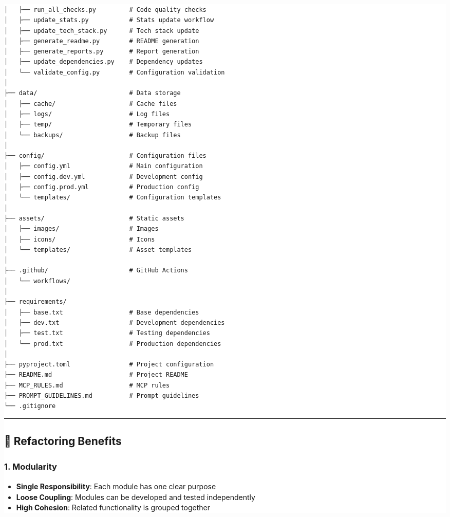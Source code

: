 ```
│   ├── run_all_checks.py         # Code quality checks
│   ├── update_stats.py           # Stats update workflow
│   ├── update_tech_stack.py      # Tech stack update
│   ├── generate_readme.py        # README generation
│   ├── generate_reports.py       # Report generation
│   ├── update_dependencies.py    # Dependency updates
│   └── validate_config.py        # Configuration validation
│
├── data/                         # Data storage
│   ├── cache/                    # Cache files
│   ├── logs/                     # Log files
│   ├── temp/                     # Temporary files
│   └── backups/                  # Backup files
│
├── config/                       # Configuration files
│   ├── config.yml                # Main configuration
│   ├── config.dev.yml            # Development config
│   ├── config.prod.yml           # Production config
│   └── templates/                # Configuration templates
│
├── assets/                       # Static assets
│   ├── images/                   # Images
│   ├── icons/                    # Icons
│   └── templates/                # Asset templates
│
├── .github/                      # GitHub Actions
│   └── workflows/
│
├── requirements/
│   ├── base.txt                  # Base dependencies
│   ├── dev.txt                   # Development dependencies
│   ├── test.txt                  # Testing dependencies
│   └── prod.txt                  # Production dependencies
│
├── pyproject.toml                # Project configuration
├── README.md                     # Project README
├── MCP_RULES.md                  # MCP rules
├── PROMPT_GUIDELINES.md          # Prompt guidelines
└── .gitignore
```

---

## 🔧 **Refactoring Benefits**

### **1. Modularity**

- **Single Responsibility**: Each module has one clear purpose
- **Loose Coupling**: Modules can be developed and tested independently
- **High Cohesion**: Related functionality is grouped together
